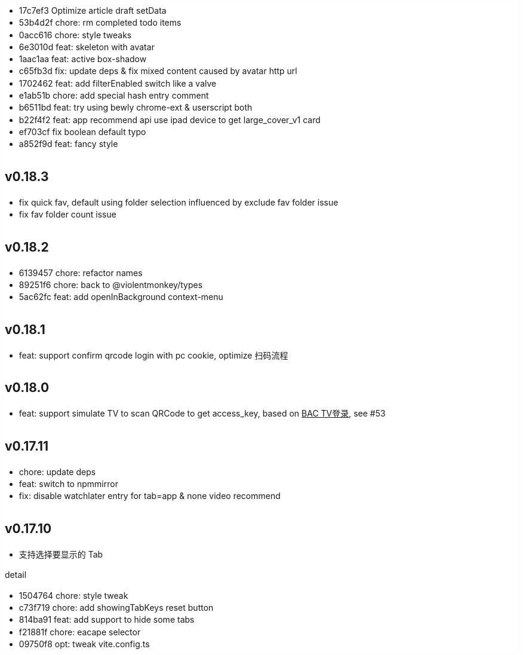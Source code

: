 - 17c7ef3 Optimize article draft setData
- 53b4d2f chore: rm completed todo items
- 0acc616 chore: style tweaks
- 6e3010d feat: skeleton with avatar
- 1aac1aa feat: active box-shadow
- c65fb3d fix: update deps & fix mixed content caused by avatar http url
- 1702462 feat: add filterEnabled switch like a valve
- e1ab51b chore: add special hash entry comment
- b6511bd feat: try using bewly chrome-ext & userscript both
- b22f4f2 feat: app recommend api use ipad device to get large_cover_v1 card
- ef703cf fix boolean default typo
- a852f9d feat: fancy style

## v0.18.3

- fix quick fav, default using folder selection influenced by exclude fav folder issue
- fix fav folder count issue

## v0.18.2

- 6139457 chore: refactor names
- 89251f6 chore: back to @violentmonkey/types
- 5ac62fc feat: add openInBackground context-menu

## v0.18.1

- feat: support confirm qrcode login with pc cookie, optimize 扫码流程

## v0.18.0

- feat: support simulate TV to scan QRCode to get access_key, based on [BAC TV登录](https://socialsisteryi.github.io/bilibili-API-collect/docs/login/login_action/QR.html#tv%E7%AB%AF%E6%89%AB%E7%A0%81%E7%99%BB%E5%BD%95), see #53

## v0.17.11

- chore: update deps
- feat: switch to npmmirror
- fix: disable watchlater entry for tab=app & none video recommend

## v0.17.10

- 支持选择要显示的 Tab

detail

- 1504764 chore: style tweak
- c73f719 chore: add showingTabKeys reset button
- 814ba91 feat: add support to hide some tabs
- f21881f chore: eacape selector
- 09750f8 opt: tweak vite.config.ts
